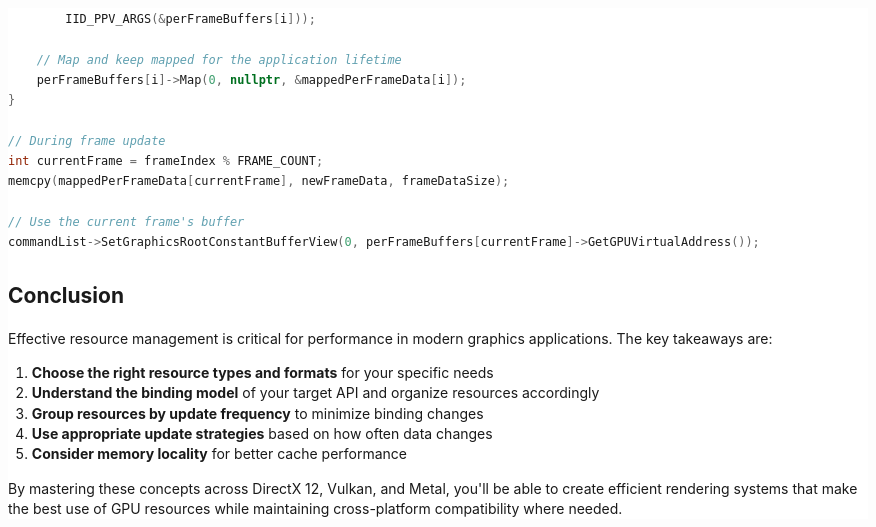 ```cpp
        IID_PPV_ARGS(&perFrameBuffers[i]));
    
    // Map and keep mapped for the application lifetime
    perFrameBuffers[i]->Map(0, nullptr, &mappedPerFrameData[i]);
}

// During frame update
int currentFrame = frameIndex % FRAME_COUNT;
memcpy(mappedPerFrameData[currentFrame], newFrameData, frameDataSize);

// Use the current frame's buffer
commandList->SetGraphicsRootConstantBufferView(0, perFrameBuffers[currentFrame]->GetGPUVirtualAddress());
```

## Conclusion

Effective resource management is critical for performance in modern graphics applications. The key takeaways are:

1. **Choose the right resource types and formats** for your specific needs
2. **Understand the binding model** of your target API and organize resources accordingly
3. **Group resources by update frequency** to minimize binding changes
4. **Use appropriate update strategies** based on how often data changes
5. **Consider memory locality** for better cache performance

By mastering these concepts across DirectX 12, Vulkan, and Metal, you'll be able to create efficient rendering systems that make the best use of GPU resources while maintaining cross-platform compatibility where needed.
